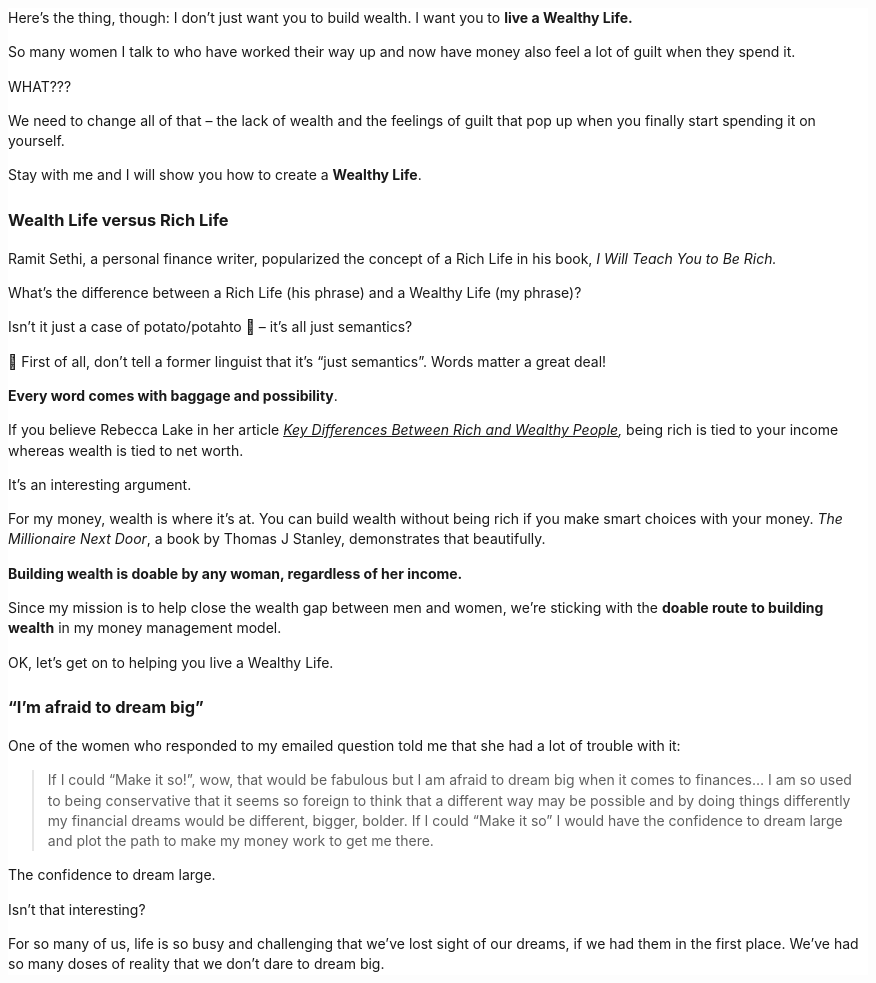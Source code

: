 Here’s the thing, though: I don’t just want you to build wealth. I want you to **live a Wealthy Life.**

So many women I talk to who have worked their way up and now have money also feel a lot of guilt when they spend it.

WHAT???

We need to change all of that – the lack of wealth and the feelings of guilt that pop up when you finally start spending it on yourself.

Stay with me and I will show you how to create a **Wealthy Life**.

### Wealth Life versus Rich Life

Ramit Sethi, a personal finance writer, popularized the concept of a Rich Life in his book, *I Will Teach You to Be Rich.*

What’s the difference between a Rich Life (his phrase) and a Wealthy Life (my phrase)?

Isn’t it just a case of potato/potahto 🥔 – it’s all just semantics?

🚫 First of all, don’t tell a former linguist that it’s “just semantics”. Words matter a great deal!

**Every word comes with baggage and possibility**.

If you believe Rebecca Lake in her article *[Key Differences Between Rich and Wealthy People](https://finance.yahoo.com/news/key-differences-between-rich-wealthy-140035053.html),* being rich is tied to your income whereas wealth is tied to net worth.

It’s an interesting argument.

For my money, wealth is where it’s at. You can build wealth without being rich if you make smart choices with your money. *The Millionaire Next Door*, a book by Thomas J Stanley, demonstrates that beautifully.

**Building wealth is doable by any woman, regardless of her income.**

Since my mission is to help close the wealth gap between men and women, we’re sticking with the **doable route to building wealth** in my money management model.

OK, let’s get on to helping you live a Wealthy Life.

### “I’m afraid to dream big”

One of the women who responded to my emailed question told me that she had a lot of trouble with it:

> If I could “Make it so!”, wow, that would be fabulous but I am afraid to dream big when it comes to finances… I am so used to being conservative that it seems so foreign to think that a different way may be possible and by doing things differently my financial dreams would be different, bigger, bolder. If I could “Make it so” I would have the confidence to dream large and plot the path to make my money work to get me there.

The confidence to dream large.

Isn’t that interesting?

For so many of us, life is so busy and challenging that we’ve lost sight of our dreams, if we had them in the first place. We’ve had so many doses of reality that we don’t dare to dream big.
